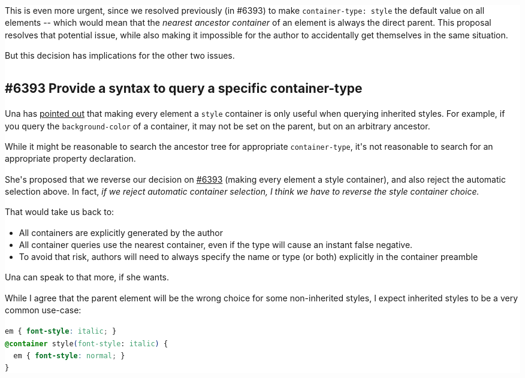 This is even more urgent,
since we resolved previously (in #6393)
to make `container-type: style` the default value on all elements --
which would mean that
the _nearest ancestor container_ of an element
is always the direct parent.
This proposal resolves that potential issue,
while also making it impossible
for the author to accidentally get themselves
in the same situation.

But this decision has implications
for the other two issues.

## #6393 Provide a syntax to query a specific container-type

Una has
[pointed out](https://github.com/w3c/csswg-drafts/issues/6393#issuecomment-1012446872)
that making every element a `style` container
is only useful when querying inherited styles.
For example, if you query the `background-color` of a container,
it may not be set on the parent,
but on an arbitrary ancestor.

While it might be reasonable to
search the ancestor tree for appropriate `container-type`,
it's not reasonable to search for
an appropriate property declaration.

She's proposed that we
reverse our decision on [#6393][]
(making every element a style container),
and also reject the automatic selection above.
In fact, _if we reject automatic container selection,
I think we have to reverse the style container choice._

That would take us back to:

- All containers are explicitly generated by the author
- All container queries use the nearest container,
  even if the type will cause an instant false negative.
- To avoid that risk,
  authors will need to always specify the name or type (or both)
  explicitly in the container preamble

Una can speak to that more, if she wants.

While I agree that the parent element
will be the wrong choice for some non-inherited styles,
I expect inherited styles
to be a very common use-case:

```css
em { font-style: italic; }
@container style(font-style: italic) {
  em { font-style: normal; }
}
```


[#6644]: https://github.com/w3c/csswg-drafts/issues/6644
[#6393]: https://github.com/w3c/csswg-drafts/issues/6393
[#6876]: https://github.com/w3c/csswg-drafts/issues/6876
[#7020]: https://github.com/w3c/csswg-drafts/issues/7020